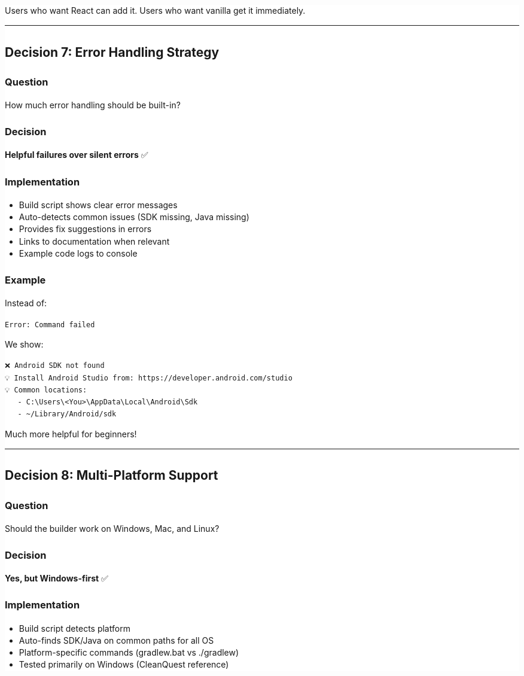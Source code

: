 Users who want React can add it. Users who want vanilla get it immediately.

---

## Decision 7: Error Handling Strategy

### Question
How much error handling should be built-in?

### Decision
**Helpful failures over silent errors** ✅

### Implementation
- Build script shows clear error messages
- Auto-detects common issues (SDK missing, Java missing)
- Provides fix suggestions in errors
- Links to documentation when relevant
- Example code logs to console

### Example
Instead of:
```
Error: Command failed
```

We show:
```
❌ Android SDK not found
💡 Install Android Studio from: https://developer.android.com/studio
💡 Common locations:
   - C:\Users\<You>\AppData\Local\Android\Sdk
   - ~/Library/Android/sdk
```

Much more helpful for beginners!

---

## Decision 8: Multi-Platform Support

### Question
Should the builder work on Windows, Mac, and Linux?

### Decision
**Yes, but Windows-first** ✅

### Implementation
- Build script detects platform
- Auto-finds SDK/Java on common paths for all OS
- Platform-specific commands (gradlew.bat vs ./gradlew)
- Tested primarily on Windows (CleanQuest reference)
